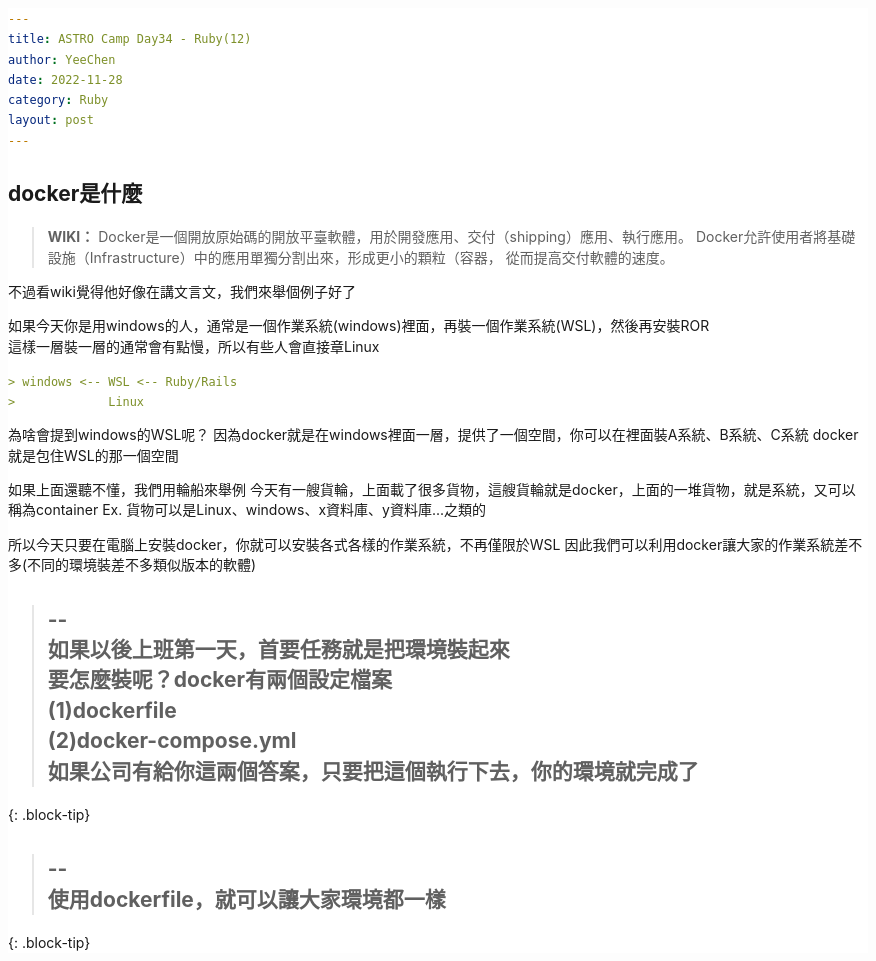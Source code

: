 ```yaml
---
title: ASTRO Camp Day34 - Ruby(12)
author: YeeChen
date: 2022-11-28
category: Ruby
layout: post
---
```



docker是什麼
------

> **WIKI：**
> Docker是一個開放原始碼的開放平臺軟體，用於開發應用、交付（shipping）應用、執行應用。
> Docker允許使用者將基礎設施（Infrastructure）中的應用單獨分割出來，形成更小的顆粒（容器，
> 從而提高交付軟體的速度。




不過看wiki覺得他好像在講文言文，我們來舉個例子好了  
  
如果今天你是用windows的人，通常是一個作業系統(windows)裡面，再裝一個作業系統(WSL)，然後再安裝ROR  
這樣一層裝一層的通常會有點慢，所以有些人會直接章Linux  
```md
> windows <-- WSL <-- Ruby/Rails
>             Linux
```

為啥會提到windows的WSL呢？
因為docker就是在windows裡面一層，提供了一個空間，你可以在裡面裝A系統、B系統、C系統
docker就是包住WSL的那一個空間


如果上面還聽不懂，我們用輪船來舉例
今天有一艘貨輪，上面載了很多貨物，這艘貨輪就是docker，上面的一堆貨物，就是系統，又可以稱為container
Ex. 貨物可以是Linux、windows、x資料庫、y資料庫...之類的

所以今天只要在電腦上安裝docker，你就可以安裝各式各樣的作業系統，不再僅限於WSL
因此我們可以利用docker讓大家的作業系統差不多(不同的環境裝差不多類似版本的軟體)



> --  
> 如果以後上班第一天，首要任務就是把環境裝起來  
> 要怎麼裝呢？docker有兩個設定檔案  
> (1)dockerfile   
> (2)docker-compose.yml   
> 如果公司有給你這兩個答案，只要把這個執行下去，你的環境就完成了  
> --  
{: .block-tip}



> --  
> 使用dockerfile，就可以讓大家環境都一樣  
> --  
{: .block-tip}

